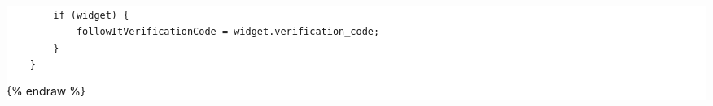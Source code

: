             if (widget) {
                followItVerificationCode = widget.verification_code;
            }
        }



{% endraw %}